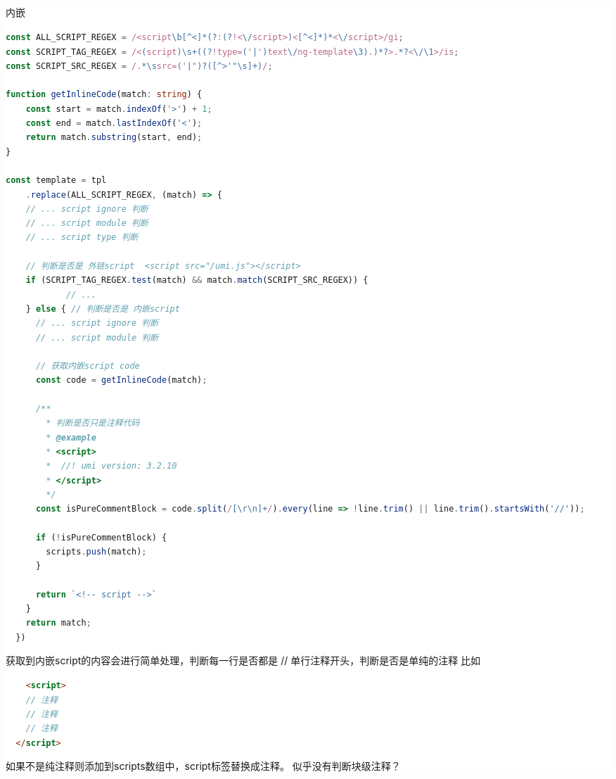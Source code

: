 内嵌
```typescript
const ALL_SCRIPT_REGEX = /<script\b[^<]*(?:(?!<\/script>)<[^<]*)*<\/script>/gi;
const SCRIPT_TAG_REGEX = /<(script)\s+((?!type=('|')text\/ng-template\3).)*?>.*?<\/\1>/is;
const SCRIPT_SRC_REGEX = /.*\ssrc=('|")?([^>'"\s]+)/;

function getInlineCode(match: string) {
	const start = match.indexOf('>') + 1;
	const end = match.lastIndexOf('<');
	return match.substring(start, end);
}

const template = tpl
	.replace(ALL_SCRIPT_REGEX, (match) => {
  	// ... script ignore 判断
    // ... script module 判断
    // ... script type 判断
    
    // 判断是否是 外链script  <script src="/umi.js"></script>
    if (SCRIPT_TAG_REGEX.test(match) && match.match(SCRIPT_SRC_REGEX)) {
			// ...
    } else { // 判断是否是 内嵌script
      // ... script ignore 判断
      // ... script module 判断

      // 获取内嵌script code
      const code = getInlineCode(match);

      /**
        * 判断是否只是注释代码
        * @example
        * <script>
        *  //! umi version: 3.2.10
        * </script>
        */
      const isPureCommentBlock = code.split(/[\r\n]+/).every(line => !line.trim() || line.trim().startsWith('//'));

      if (!isPureCommentBlock) {
        scripts.push(match);
      }

      return `<!-- script -->`
    }
    return match;
  })
```
获取到内嵌script的内容会进行简单处理，判断每一行是否都是 // 单行注释开头，判断是否是单纯的注释 比如
```html
	<script>
  	// 注释
    // 注释
    // 注释
  </script>
```
如果不是纯注释则添加到scripts数组中，script标签替换成注释。 似乎没有判断块级注释？
